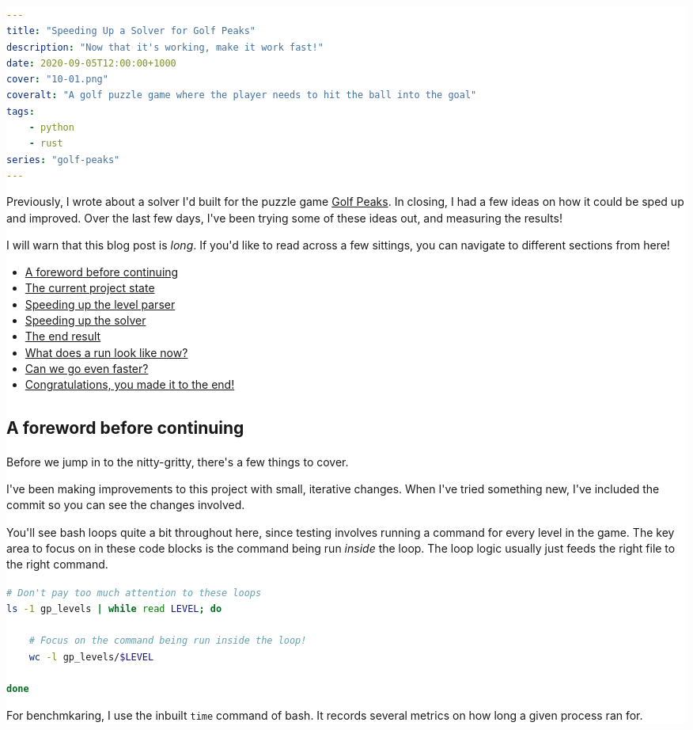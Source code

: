 ```yaml
---
title: "Speeding Up a Solver for Golf Peaks"
description: "Now that it's working, make it work fast!"
date: 2020-09-05T12:00:00+1000
cover: "10-01.png"
coveralt: "A golf puzzle game where the player needs to hit the ball into the goal"
tags:
    - python
    - rust
series: "golf-peaks"
---
```


Previously, I wrote about a solver I'd built for the puzzle game [Golf Peaks](https://afterburn.itch.io/golf-peaks). In closing, I had a few ideas on how it could be sped up and improved. Over the last few days, I've been trying some of these ideas out, and measuring the results!



I will warn that this blog post is _long_. If you'd like to read across a few sittings, you can navigate to different sections from here!

-   [A foreword before continuing](#a-foreword-before-continuing)
-   [The current project state](#the-current-project-state)
-   [Speeding up the level parser](#speeding-up-the-level-parser)
-   [Speeding up the solver](#speeding-up-the-solver)
-   [The end result](#the-end-result)
-   [What does a run look like now?](#what-does-a-run-look-like-now)
-   [Can we go even faster?](#can-we-go-even-faster)
-   [Congratulations, you made it to the end!](#congratulations-you-made-it-to-the-end)

## A foreword before continuing

Before we jump in to the nitty-gritty, there's a few things to cover.

I've been making improvements to this project with small, iterative changes. When I've tried something new, I've included the commit so you can see the changes involved.

You'll see bash loops quite a bit throughout here, since testing involves running a command for every level in the game. The key area to focus on in these code blocks is the command being run _inside_ the loop. The loop logic usually just feeds the right file to the right command.

```sh
# Don't pay too much attention to these loops
ls -1 gp_levels | while read LEVEL; do

    # Focus on the command being run inside the loop!
    wc -l gp_levels/$LEVEL

done
```

For benchmkaring, I use the inbuilt `time` command of bash. It records several metrics on how long a given process ran for.
